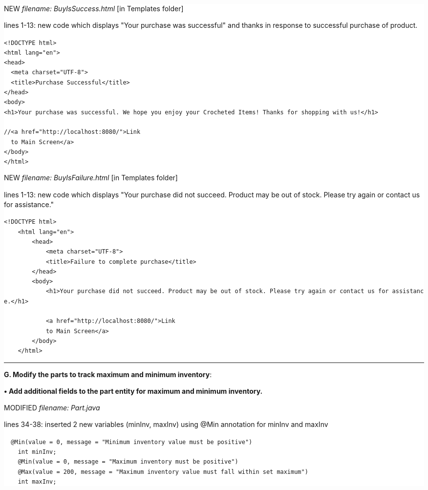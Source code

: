 NEW _filename: BuyIsSuccess.html_ [in Templates folder]

lines 1-13: new code which displays "Your purchase was successful" and thanks in response to successful purchase of product.

```
<!DOCTYPE html>
<html lang="en">
<head>
  <meta charset="UTF-8">
  <title>Purchase Successful</title>
</head>
<body>
<h1>Your purchase was successful. We hope you enjoy your Crocheted Items! Thanks for shopping with us!</h1>

//<a href="http://localhost:8080/">Link
  to Main Screen</a>
</body>
</html>
```

NEW _filename: BuyIsFailure.html_ [in Templates folder]

lines 1-13: new code which displays "Your purchase did not succeed. Product may be out of stock. Please try again or contact us for assistance."

```
<!DOCTYPE html>
    <html lang="en">
        <head>
            <meta charset="UTF-8">
            <title>Failure to complete purchase</title>
        </head>
        <body>
            <h1>Your purchase did not succeed. Product may be out of stock. Please try again or contact us for assistance.</h1>
            
            <a href="http://localhost:8080/">Link
            to Main Screen</a>
        </body>
    </html>
```

*******************

**G.  Modify the parts to track maximum and minimum inventory**:

**•  Add additional fields to the part entity for maximum and minimum inventory.**

MODIFIED _filename: Part.java_

lines 34-38: inserted 2 new variables (minInv, maxInv) using @Min annotation for minInv and maxInv

```
  @Min(value = 0, message = "Minimum inventory value must be positive")
    int minInv;
    @Min(value = 0, message = "Maximum inventory must be positive")
    @Max(value = 200, message = "Maximum inventory value must fall within set maximum")
    int maxInv;

```
